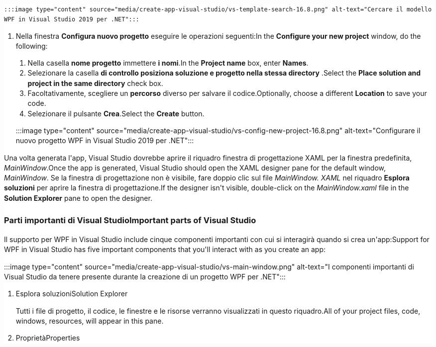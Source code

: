     :::image type="content" source="media/create-app-visual-studio/vs-template-search-16.8.png" alt-text="Cercare il modello WPF in Visual Studio 2019 per .NET":::

01. <span data-ttu-id="4fe3a-128">Nella finestra **Configura nuovo progetto** eseguire le operazioni seguenti:</span><span class="sxs-lookup"><span data-stu-id="4fe3a-128">In the **Configure your new project** window, do the following:</span></span>

    01. <span data-ttu-id="4fe3a-129">Nella casella **nome progetto** immettere **i nomi**.</span><span class="sxs-lookup"><span data-stu-id="4fe3a-129">In the **Project name** box, enter **Names**.</span></span>
    01. <span data-ttu-id="4fe3a-130">Selezionare la casella **di controllo posiziona soluzione e progetto nella stessa directory** .</span><span class="sxs-lookup"><span data-stu-id="4fe3a-130">Select the **Place solution and project in the same directory** check box.</span></span>
    01. <span data-ttu-id="4fe3a-131">Facoltativamente, scegliere un **percorso** diverso per salvare il codice.</span><span class="sxs-lookup"><span data-stu-id="4fe3a-131">Optionally, choose a different **Location** to save your code.</span></span>
    01. <span data-ttu-id="4fe3a-132">Selezionare il pulsante **Crea**.</span><span class="sxs-lookup"><span data-stu-id="4fe3a-132">Select the **Create** button.</span></span>

    :::image type="content" source="media/create-app-visual-studio/vs-config-new-project-16.8.png" alt-text="Configurare il nuovo progetto WPF in Visual Studio 2019 per .NET":::



<span data-ttu-id="4fe3a-134">Una volta generata l'app, Visual Studio dovrebbe aprire il riquadro finestra di progettazione XAML per la finestra predefinita, _MainWindow_.</span><span class="sxs-lookup"><span data-stu-id="4fe3a-134">Once the app is generated, Visual Studio should open the XAML designer pane for the default window, _MainWindow_.</span></span> <span data-ttu-id="4fe3a-135">Se la finestra di progettazione non è visibile, fare doppio clic sul file _MainWindow. XAML_ nel riquadro **Esplora soluzioni** per aprire la finestra di progettazione.</span><span class="sxs-lookup"><span data-stu-id="4fe3a-135">If the designer isn't visible, double-click on the _MainWindow.xaml_ file in the **Solution Explorer** pane to open the designer.</span></span>

### <a name="important-parts-of-visual-studio"></a><span data-ttu-id="4fe3a-136">Parti importanti di Visual Studio</span><span class="sxs-lookup"><span data-stu-id="4fe3a-136">Important parts of Visual Studio</span></span>

<span data-ttu-id="4fe3a-137">Il supporto per WPF in Visual Studio include cinque componenti importanti con cui si interagirà quando si crea un'app:</span><span class="sxs-lookup"><span data-stu-id="4fe3a-137">Support for WPF in Visual Studio has five important components that you'll interact with as you create an app:</span></span>

:::image type="content" source="media/create-app-visual-studio/vs-main-window.png" alt-text="I componenti importanti di Visual Studio da tenere presente durante la creazione di un progetto WPF per .NET":::

01. <span data-ttu-id="4fe3a-139">Esplora soluzioni</span><span class="sxs-lookup"><span data-stu-id="4fe3a-139">Solution Explorer</span></span>

    <span data-ttu-id="4fe3a-140">Tutti i file di progetto, il codice, le finestre e le risorse verranno visualizzati in questo riquadro.</span><span class="sxs-lookup"><span data-stu-id="4fe3a-140">All of your project files, code, windows, resources, will appear in this pane.</span></span>

02. <span data-ttu-id="4fe3a-141">Proprietà</span><span class="sxs-lookup"><span data-stu-id="4fe3a-141">Properties</span></span>

